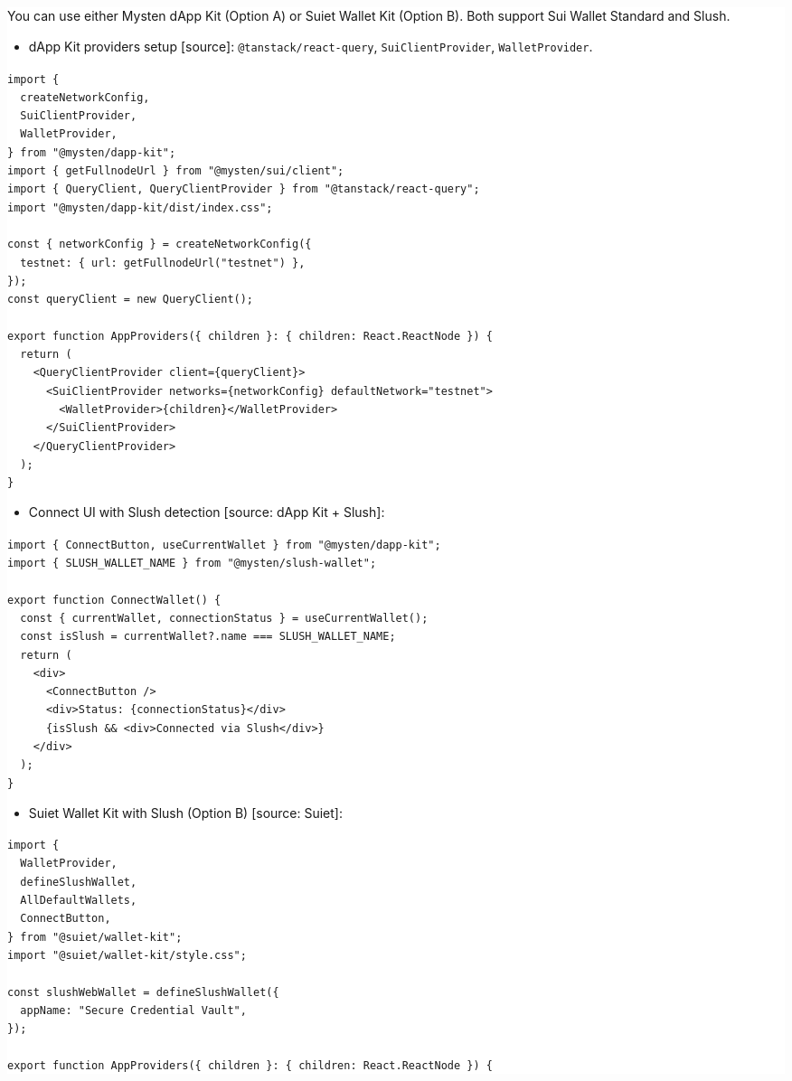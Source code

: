 You can use either Mysten dApp Kit (Option A) or Suiet Wallet Kit (Option B). Both support Sui Wallet Standard and Slush.

- dApp Kit providers setup [source]: `@tanstack/react-query`, `SuiClientProvider`, `WalletProvider`.

```tsx
import {
  createNetworkConfig,
  SuiClientProvider,
  WalletProvider,
} from "@mysten/dapp-kit";
import { getFullnodeUrl } from "@mysten/sui/client";
import { QueryClient, QueryClientProvider } from "@tanstack/react-query";
import "@mysten/dapp-kit/dist/index.css";

const { networkConfig } = createNetworkConfig({
  testnet: { url: getFullnodeUrl("testnet") },
});
const queryClient = new QueryClient();

export function AppProviders({ children }: { children: React.ReactNode }) {
  return (
    <QueryClientProvider client={queryClient}>
      <SuiClientProvider networks={networkConfig} defaultNetwork="testnet">
        <WalletProvider>{children}</WalletProvider>
      </SuiClientProvider>
    </QueryClientProvider>
  );
}
```

- Connect UI with Slush detection [source: dApp Kit + Slush]:

```tsx
import { ConnectButton, useCurrentWallet } from "@mysten/dapp-kit";
import { SLUSH_WALLET_NAME } from "@mysten/slush-wallet";

export function ConnectWallet() {
  const { currentWallet, connectionStatus } = useCurrentWallet();
  const isSlush = currentWallet?.name === SLUSH_WALLET_NAME;
  return (
    <div>
      <ConnectButton />
      <div>Status: {connectionStatus}</div>
      {isSlush && <div>Connected via Slush</div>}
    </div>
  );
}
```

- Suiet Wallet Kit with Slush (Option B) [source: Suiet]:

```tsx
import {
  WalletProvider,
  defineSlushWallet,
  AllDefaultWallets,
  ConnectButton,
} from "@suiet/wallet-kit";
import "@suiet/wallet-kit/style.css";

const slushWebWallet = defineSlushWallet({
  appName: "Secure Credential Vault",
});

export function AppProviders({ children }: { children: React.ReactNode }) {
```